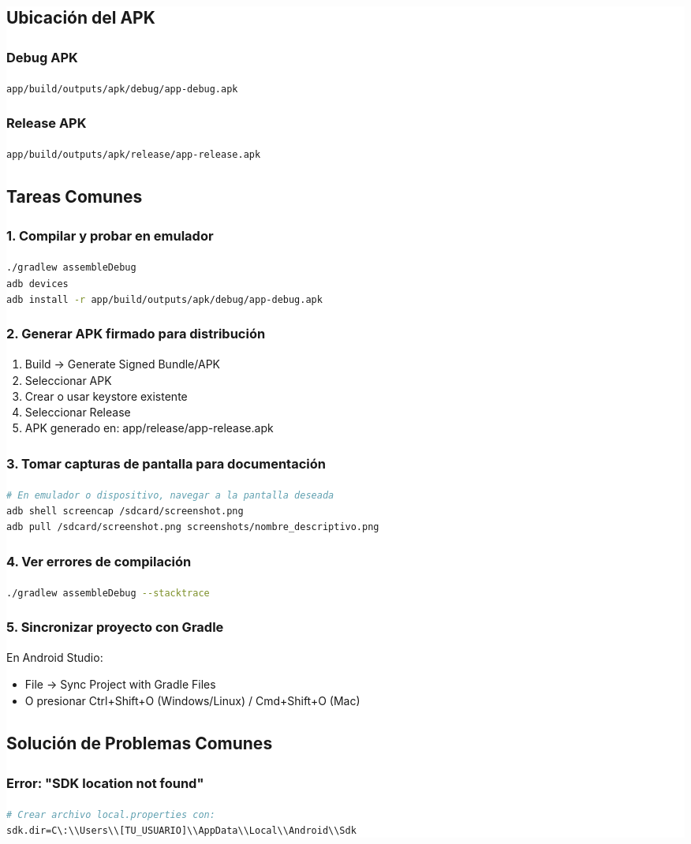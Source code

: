 ## Ubicación del APK

### Debug APK
```
app/build/outputs/apk/debug/app-debug.apk
```

### Release APK
```
app/build/outputs/apk/release/app-release.apk
```

## Tareas Comunes

### 1. Compilar y probar en emulador
```bash
./gradlew assembleDebug
adb devices
adb install -r app/build/outputs/apk/debug/app-debug.apk
```

### 2. Generar APK firmado para distribución
1. Build → Generate Signed Bundle/APK
2. Seleccionar APK
3. Crear o usar keystore existente
4. Seleccionar Release
5. APK generado en: app/release/app-release.apk

### 3. Tomar capturas de pantalla para documentación
```bash
# En emulador o dispositivo, navegar a la pantalla deseada
adb shell screencap /sdcard/screenshot.png
adb pull /sdcard/screenshot.png screenshots/nombre_descriptivo.png
```

### 4. Ver errores de compilación
```bash
./gradlew assembleDebug --stacktrace
```

### 5. Sincronizar proyecto con Gradle
En Android Studio:
- File → Sync Project with Gradle Files
- O presionar Ctrl+Shift+O (Windows/Linux) / Cmd+Shift+O (Mac)

## Solución de Problemas Comunes

### Error: "SDK location not found"
```bash
# Crear archivo local.properties con:
sdk.dir=C\:\\Users\\[TU_USUARIO]\\AppData\\Local\\Android\\Sdk
```
